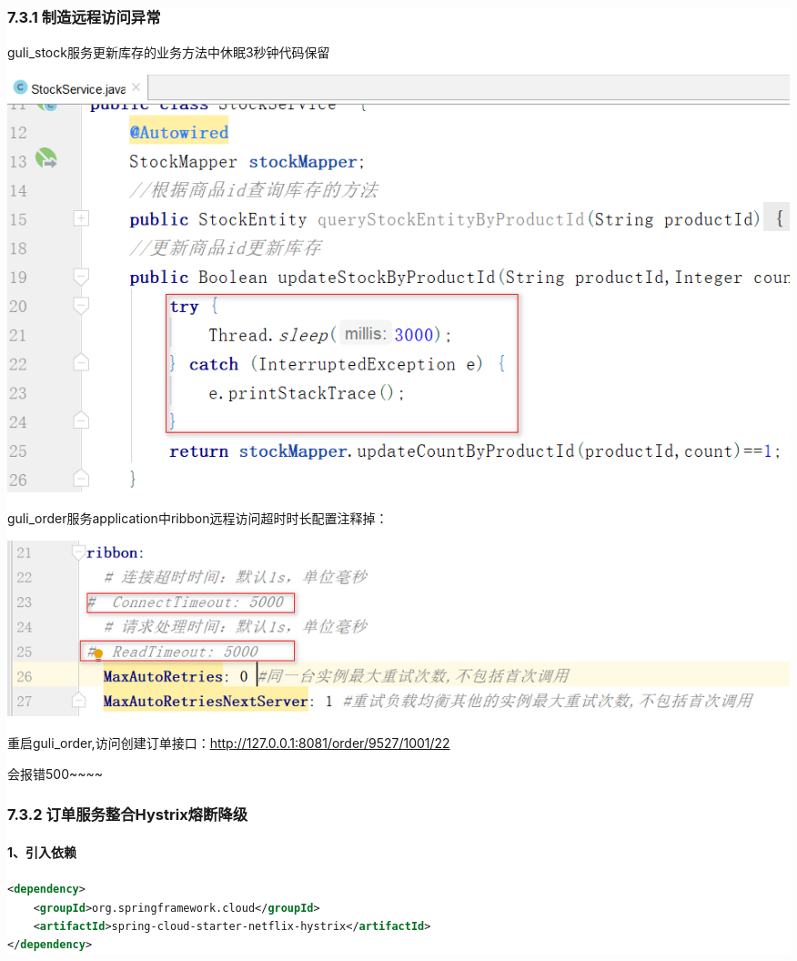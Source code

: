 ### 7.3.1 制造远程访问异常

guli_stock服务更新库存的业务方法中休眠3秒钟代码保留

![image-20220521171334800](assets/image-20220521171334800.png)

guli_order服务application中ribbon远程访问超时时长配置注释掉：

![image-20220521171628410](assets/image-20220521171628410.png)

重启guli_order,访问创建订单接口：http://127.0.0.1:8081/order/9527/1001/22

会报错500~~~~

### 7.3.2 订单服务整合Hystrix熔断降级

#### 1、引入依赖

```xml
<dependency>
    <groupId>org.springframework.cloud</groupId>
    <artifactId>spring-cloud-starter-netflix-hystrix</artifactId>
</dependency>
```
